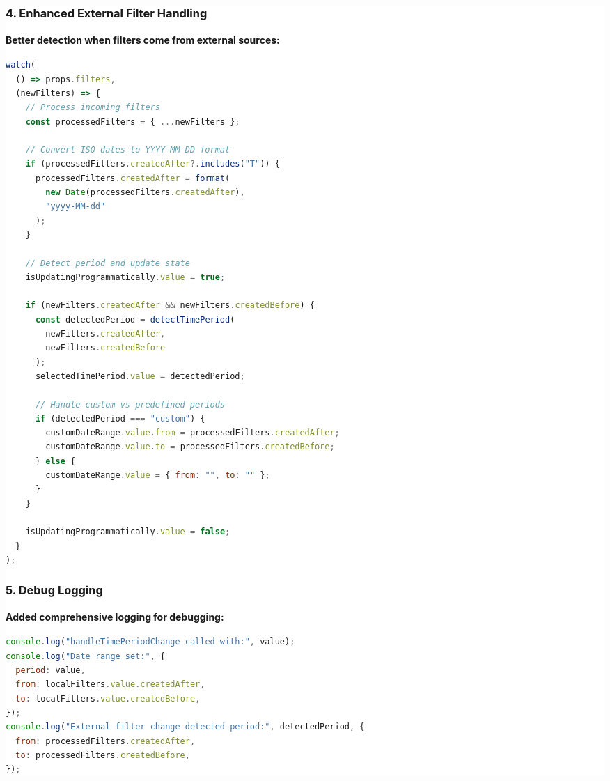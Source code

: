 ### **4. Enhanced External Filter Handling**

**Better detection when filters come from external sources:**

```javascript
watch(
  () => props.filters,
  (newFilters) => {
    // Process incoming filters
    const processedFilters = { ...newFilters };

    // Convert ISO dates to YYYY-MM-DD format
    if (processedFilters.createdAfter?.includes("T")) {
      processedFilters.createdAfter = format(
        new Date(processedFilters.createdAfter),
        "yyyy-MM-dd"
      );
    }

    // Detect period and update state
    isUpdatingProgrammatically.value = true;

    if (newFilters.createdAfter && newFilters.createdBefore) {
      const detectedPeriod = detectTimePeriod(
        newFilters.createdAfter,
        newFilters.createdBefore
      );
      selectedTimePeriod.value = detectedPeriod;

      // Handle custom vs predefined periods
      if (detectedPeriod === "custom") {
        customDateRange.value.from = processedFilters.createdAfter;
        customDateRange.value.to = processedFilters.createdBefore;
      } else {
        customDateRange.value = { from: "", to: "" };
      }
    }

    isUpdatingProgrammatically.value = false;
  }
);
```

### **5. Debug Logging**

**Added comprehensive logging for debugging:**

```javascript
console.log("handleTimePeriodChange called with:", value);
console.log("Date range set:", {
  period: value,
  from: localFilters.value.createdAfter,
  to: localFilters.value.createdBefore,
});
console.log("External filter change detected period:", detectedPeriod, {
  from: processedFilters.createdAfter,
  to: processedFilters.createdBefore,
});
```
